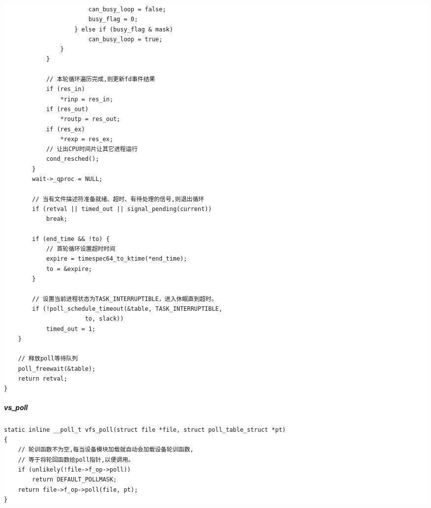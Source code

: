 ```
						can_busy_loop = false;
						busy_flag = 0;
					} else if (busy_flag & mask)
						can_busy_loop = true;
				}
			}

            // 本轮循环遍历完成,则更新fd事件结果
			if (res_in)
				*rinp = res_in;
			if (res_out)
				*routp = res_out;
			if (res_ex)
				*rexp = res_ex;
            // 让出CPU时间片让其它进程运行
			cond_resched();
		}
		wait->_qproc = NULL;
        
        // 当有文件描述符准备就绪、超时、有待处理的信号,则退出循环
		if (retval || timed_out || signal_pending(current))
			break;

		if (end_time && !to) {
            // 首轮循环设置超时时间
			expire = timespec64_to_ktime(*end_time);
			to = &expire;
		}

        // 设置当前进程状态为TASK_INTERRUPTIBLE，进入休眠直到超时。
		if (!poll_schedule_timeout(&table, TASK_INTERRUPTIBLE,
					   to, slack))
			timed_out = 1;
	}

    // 释放poll等待队列
	poll_freewait(&table);
	return retval;
}
```

##### vs_poll 
```
static inline __poll_t vfs_poll(struct file *file, struct poll_table_struct *pt)
{
    // 轮训函数不为空,每当设备模块加载就自动会加载设备轮训函数,
    // 等于将轮回函数给poll指针,以便调用。
	if (unlikely(!file->f_op->poll))
		return DEFAULT_POLLMASK;
	return file->f_op->poll(file, pt);
}
```
